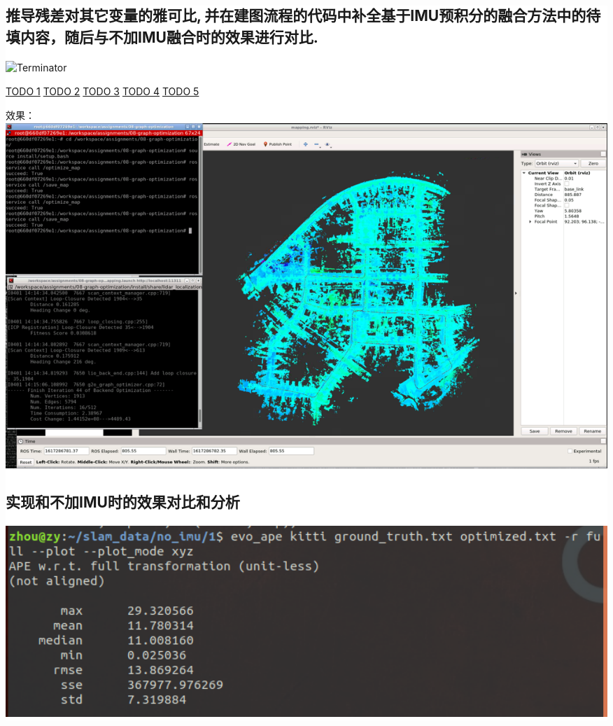 
## 推导残差对其它变量的雅可比, 并在建图流程的代码中补全基于IMU预积分的融合方法中的待填内容，随后与不加IMU融合时的效果进行对比.

<img src="doc/images/1.jepg" alt="Terminator" width="100%">

[TODO 1](https://github.com/bulinx/bulinx-09-graph/blob/57e008922990382b49c97170dd8655d1bceb510f/src/lidar_localization/src/models/pre_integrator/imu_pre_integrator.cpp#L232)
[TODO 2](https://github.com/bulinx/bulinx-09-graph/blob/57e008922990382b49c97170dd8655d1bceb510f/src/lidar_localization/src/models/pre_integrator/imu_pre_integrator.cpp#L250)
[TODO 3](https://github.com/bulinx/bulinx-09-graph/blob/57e008922990382b49c97170dd8655d1bceb510f/src/lidar_localization/include/lidar_localization/models/graph_optimizer/g2o/edge/edge_prvag_imu_pre_integration.hpp#L60)
[TODO 4](https://github.com/bulinx/bulinx-09-graph/blob/57e008922990382b49c97170dd8655d1bceb510f/src/lidar_localization/include/lidar_localization/models/graph_optimizer/g2o/edge/edge_prvag_imu_pre_integration.hpp#L70)
[TODO 5](https://github.com/bulinx/bulinx-09-graph/blob/57e008922990382b49c97170dd8655d1bceb510f/src/lidar_localization/include/lidar_localization/models/graph_optimizer/g2o/vertex/vertex_prvag.hpp#L73)


效果：
<img src="doc/images/4.png" alt="Terminator" width="100%">

## 实现和不加IMU时的效果对比和分析
<img src="doc/images/5.png" alt="Terminator" width="100%">